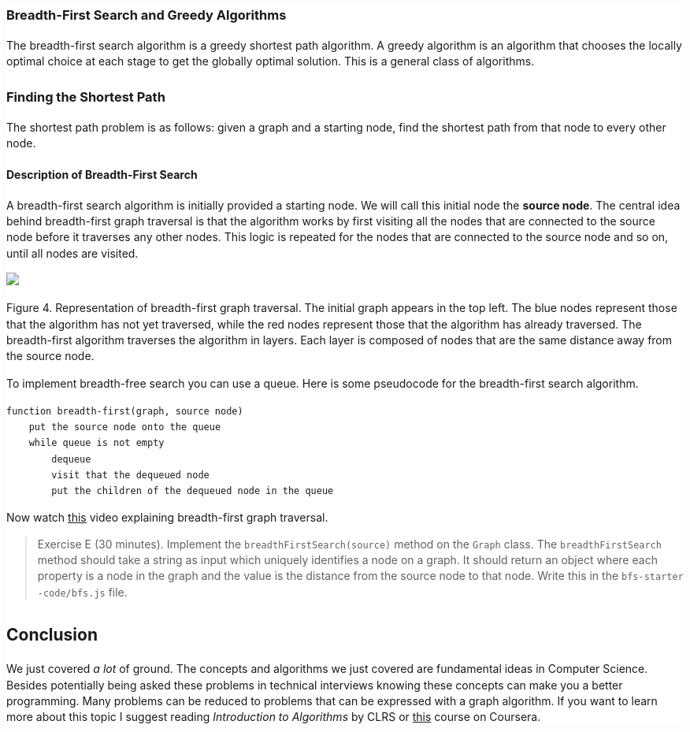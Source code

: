
### Breadth-First Search and Greedy Algorithms

The breadth-first search algorithm is a greedy shortest path algorithm. A greedy algorithm is an algorithm that chooses the locally optimal choice at each stage to get the globally optimal solution. This is a general class of algorithms.

### Finding the Shortest Path

The shortest path problem is as follows: given a graph and a starting node, find the shortest path from that node to every other node. 

#### Description of Breadth-First Search

A breadth-first search algorithm is initially provided a starting node. We will call this initial node the **source node**. The central idea behind breadth-first graph traversal is that the algorithm works by first visiting all the nodes that are connected to the source node before it traverses any other nodes. This logic is repeated for the nodes that are connected to the source node and so on, until all nodes are visited.

<img src="https://docs.google.com/drawings/d/1VSgfupN7JEoadaIQEbl17E6oE3Y_1hU_cbCXfKeXiak/pub?w=915&amp;h=596">


Figure 4. Representation of breadth-first graph traversal. The initial graph appears in the top left. The blue nodes represent those that the algorithm has not yet traversed, while the red nodes represent those that the algorithm has already traversed. The breadth-first algorithm traverses the algorithm in layers. Each layer is composed of nodes that are the same distance away from the source node.

To implement breadth-free search you can use a queue. Here is some pseudocode for the breadth-first search algorithm.

```
function breadth-first(graph, source node)
    put the source node onto the queue
    while queue is not empty
        dequeue
        visit that the dequeued node
        put the children of the dequeued node in the queue
```

Now watch <a href="https://www.youtube.com/watch?v=bIA8HEEUxZI">this</a> video explaining breadth-first graph traversal. 

>Exercise E (30 minutes). Implement the `breadthFirstSearch(source)` method on the `Graph` class. The `breadthFirstSearch` method should take a string as input which uniquely identifies a node on a graph. It should return an object where each property is a node in the graph and the value is the distance from the source node to that node. Write this in the `bfs-starter-code/bfs.js` file.

## Conclusion 

We just covered *a lot* of ground. The concepts and algorithms we just covered are fundamental ideas in Computer Science. Besides potentially being asked these problems in technical interviews knowing these concepts can make you a better programming. Many problems can be reduced to problems that can be expressed with a graph algorithm. If you want to learn more about this topic I suggest reading *Introduction to Algorithms* by CLRS or [this](https://www.coursera.org/learn/algorithms-part1) course on Coursera.

